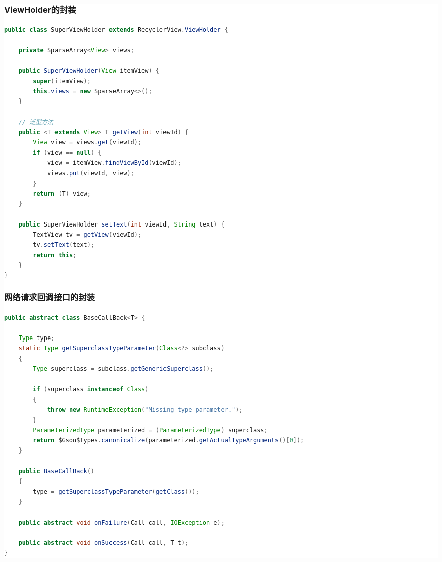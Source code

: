 ### ViewHolder的封装

```java
public class SuperViewHolder extends RecyclerView.ViewHolder {

    private SparseArray<View> views;

    public SuperViewHolder(View itemView) {
        super(itemView);
        this.views = new SparseArray<>();
    }
	
  	// 泛型方法
    public <T extends View> T getView(int viewId) {
        View view = views.get(viewId);
        if (view == null) {
            view = itemView.findViewById(viewId);
            views.put(viewId, view);
        }
        return (T) view;
    }

    public SuperViewHolder setText(int viewId, String text) {
        TextView tv = getView(viewId);
        tv.setText(text);
        return this;
    }
}
```

### 网络请求回调接口的封装

```java
public abstract class BaseCallBack<T> {

    Type type;
    static Type getSuperclassTypeParameter(Class<?> subclass)
    {
        Type superclass = subclass.getGenericSuperclass();

        if (superclass instanceof Class)
        {
            throw new RuntimeException("Missing type parameter.");
        }
        ParameterizedType parameterized = (ParameterizedType) superclass;
        return $Gson$Types.canonicalize(parameterized.getActualTypeArguments()[0]);
    }

    public BaseCallBack()
    {
        type = getSuperclassTypeParameter(getClass());
    }

    public abstract void onFailure(Call call, IOException e);

    public abstract void onSuccess(Call call, T t);
}
```